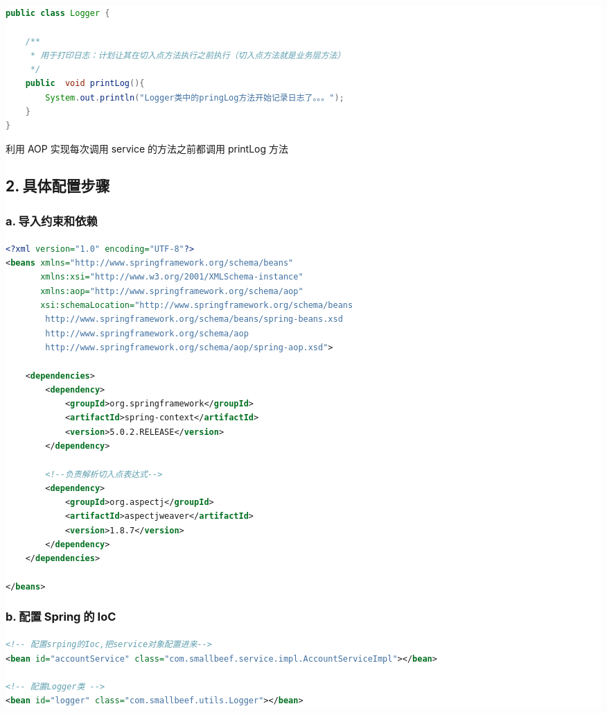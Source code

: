 ```java
public class Logger {

    /**
     * 用于打印日志：计划让其在切入点方法执行之前执行（切入点方法就是业务层方法）
     */
    public  void printLog(){
        System.out.println("Logger类中的pringLog方法开始记录日志了。。。");
    }
}
```

利用 AOP 实现每次调用 service 的方法之前都调用 printLog 方法

## 2. 具体配置步骤
### a. 导入约束和依赖

```xml
<?xml version="1.0" encoding="UTF-8"?>
<beans xmlns="http://www.springframework.org/schema/beans"
       xmlns:xsi="http://www.w3.org/2001/XMLSchema-instance"
       xmlns:aop="http://www.springframework.org/schema/aop"
       xsi:schemaLocation="http://www.springframework.org/schema/beans
        http://www.springframework.org/schema/beans/spring-beans.xsd
        http://www.springframework.org/schema/aop
        http://www.springframework.org/schema/aop/spring-aop.xsd">
  		
  	<dependencies>
        <dependency>
            <groupId>org.springframework</groupId>
            <artifactId>spring-context</artifactId>
            <version>5.0.2.RELEASE</version>
        </dependency>

        <!--负责解析切入点表达式-->
        <dependency>
            <groupId>org.aspectj</groupId>
            <artifactId>aspectjweaver</artifactId>
            <version>1.8.7</version>
        </dependency>
    </dependencies>
  		
</beans>
```
### b. 配置 Spring 的 IoC
```xml
<!-- 配置srping的Ioc,把service对象配置进来-->
<bean id="accountService" class="com.smallbeef.service.impl.AccountServiceImpl"></bean>

<!-- 配置Logger类 -->
<bean id="logger" class="com.smallbeef.utils.Logger"></bean>
```
